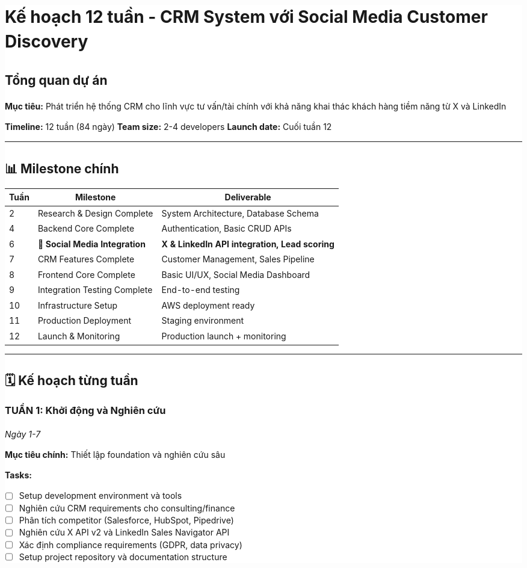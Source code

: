 # Kế hoạch 12 tuần - CRM System với Social Media Customer Discovery

## Tổng quan dự án
**Mục tiêu:** Phát triển hệ thống CRM cho lĩnh vực tư vấn/tài chính với khả năng khai thác khách hàng tiềm năng từ X và LinkedIn

**Timeline:** 12 tuần (84 ngày)
**Team size:** 2-4 developers
**Launch date:** Cuối tuần 12

---

## 📊 Milestone chính

| Tuần | Milestone | Deliverable |
|------|-----------|-------------|
| 2 | Research & Design Complete | System Architecture, Database Schema |
| 4 | Backend Core Complete | Authentication, Basic CRUD APIs |
| 6 | **🎯 Social Media Integration** | **X & LinkedIn API integration, Lead scoring** |
| 7 | CRM Features Complete | Customer Management, Sales Pipeline |
| 8 | Frontend Core Complete | Basic UI/UX, Social Media Dashboard |
| 9 | Integration Testing Complete | End-to-end testing |
| 10 | Infrastructure Setup | AWS deployment ready |
| 11 | Production Deployment | Staging environment |
| 12 | Launch & Monitoring | Production launch + monitoring |

---

## 🗓️ Kế hoạch từng tuần

### **TUẦN 1: Khởi động và Nghiên cứu** 
*Ngày 1-7*

**Mục tiêu chính:** Thiết lập foundation và nghiên cứu sâu

**Tasks:**
- [ ] Setup development environment và tools
- [ ] Nghiên cứu CRM requirements cho consulting/finance
- [ ] Phân tích competitor (Salesforce, HubSpot, Pipedrive)
- [ ] Nghiên cứu X API v2 và LinkedIn Sales Navigator API
- [ ] Xác định compliance requirements (GDPR, data privacy)
- [ ] Setup project repository và documentation structure
